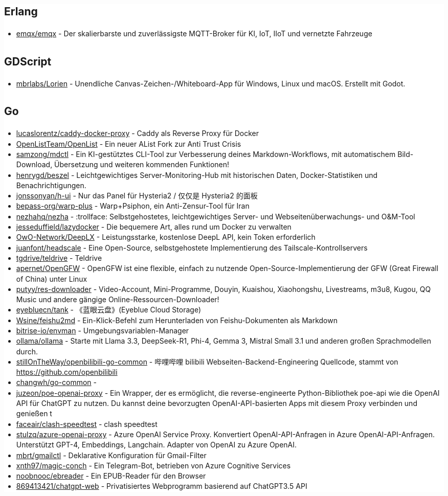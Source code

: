 ## Erlang 

- [emqx/emqx](https://github.com/emqx/emqx) - Der skalierbarste und zuverlässigste MQTT-Broker für KI, IoT, IIoT und vernetzte Fahrzeuge

## GDScript 

- [mbrlabs/Lorien](https://github.com/mbrlabs/Lorien) - Unendliche Canvas-Zeichen-/Whiteboard-App für Windows, Linux und macOS. Erstellt mit Godot.

## Go 

- [lucaslorentz/caddy-docker-proxy](https://github.com/lucaslorentz/caddy-docker-proxy) - Caddy als Reverse Proxy für Docker
- [OpenListTeam/OpenList](https://github.com/OpenListTeam/OpenList) - Ein neuer AList Fork zur Anti Trust Crisis
- [samzong/mdctl](https://github.com/samzong/mdctl) - Ein KI-gestütztes CLI-Tool zur Verbesserung deines Markdown-Workflows, mit automatischem Bild-Download, Übersetzung und weiteren kommenden Funktionen!
- [henrygd/beszel](https://github.com/henrygd/beszel) - Leichtgewichtiges Server-Monitoring-Hub mit historischen Daten, Docker-Statistiken und Benachrichtigungen.
- [jonssonyan/h-ui](https://github.com/jonssonyan/h-ui) - Nur das Panel für Hysteria2 / 仅仅是 Hysteria2 的面板
- [bepass-org/warp-plus](https://github.com/bepass-org/warp-plus) - Warp+Psiphon, ein Anti-Zensur-Tool für Iran
- [nezhahq/nezha](https://github.com/nezhahq/nezha) - :trollface: Selbstgehostetes, leichtgewichtiges Server- und Webseitenüberwachungs- und O&M-Tool
- [jesseduffield/lazydocker](https://github.com/jesseduffield/lazydocker) - Die bequemere Art, alles rund um Docker zu verwalten
- [OwO-Network/DeepLX](https://github.com/OwO-Network/DeepLX) - Leistungsstarke, kostenlose DeepL API, kein Token erforderlich
- [juanfont/headscale](https://github.com/juanfont/headscale) - Eine Open-Source, selbstgehostete Implementierung des Tailscale-Kontrollservers
- [tgdrive/teldrive](https://github.com/tgdrive/teldrive) - Teldrive
- [apernet/OpenGFW](https://github.com/apernet/OpenGFW) - OpenGFW ist eine flexible, einfach zu nutzende Open-Source-Implementierung der GFW (Great Firewall of China) unter Linux
- [putyy/res-downloader](https://github.com/putyy/res-downloader) - Video-Account, Mini-Programme, Douyin, Kuaishou, Xiaohongshu, Livestreams, m3u8, Kugou, QQ Music und andere gängige Online-Ressourcen-Downloader!
- [eyebluecn/tank](https://github.com/eyebluecn/tank) - 《蓝眼云盘》(Eyeblue Cloud Storage)
- [Wsine/feishu2md](https://github.com/Wsine/feishu2md) - Ein-Klick-Befehl zum Herunterladen von Feishu-Dokumenten als Markdown
- [bitrise-io/envman](https://github.com/bitrise-io/envman) - Umgebungsvariablen-Manager
- [ollama/ollama](https://github.com/ollama/ollama) - Starte mit Llama 3.3, DeepSeek-R1, Phi-4, Gemma 3, Mistral Small 3.1 und anderen großen Sprachmodellen durch.
- [stillOnTheWay/openbilibili-go-common](https://github.com/stillOnTheWay/openbilibili-go-common) - 哔哩哔哩 bilibili Webseiten-Backend-Engineering Quellcode, stammt von https://github.com/openbilibili
- [changwh/go-common](https://github.com/changwh/go-common) - 
- [juzeon/poe-openai-proxy](https://github.com/juzeon/poe-openai-proxy) - Ein Wrapper, der es ermöglicht, die reverse-engineerte Python-Bibliothek poe-api wie die OpenAI API für ChatGPT zu nutzen. Du kannst deine bevorzugten OpenAI-API-basierten Apps mit diesem Proxy verbinden und genießen t
- [faceair/clash-speedtest](https://github.com/faceair/clash-speedtest) - clash speedtest
- [stulzq/azure-openai-proxy](https://github.com/stulzq/azure-openai-proxy) - Azure OpenAI Service Proxy. Konvertiert OpenAI-API-Anfragen in Azure OpenAI-API-Anfragen. Unterstützt GPT-4, Embeddings, Langchain. Adapter von OpenAI zu Azure OpenAI.
- [mbrt/gmailctl](https://github.com/mbrt/gmailctl) - Deklarative Konfiguration für Gmail-Filter
- [xnth97/magic-conch](https://github.com/xnth97/magic-conch) - Ein Telegram-Bot, betrieben von Azure Cognitive Services
- [noobnooc/ebreader](https://github.com/noobnooc/ebreader) - Ein EPUB-Reader für den Browser
- [869413421/chatgpt-web](https://github.com/869413421/chatgpt-web) - Privatisiertes Webprogramm basierend auf ChatGPT3.5 API